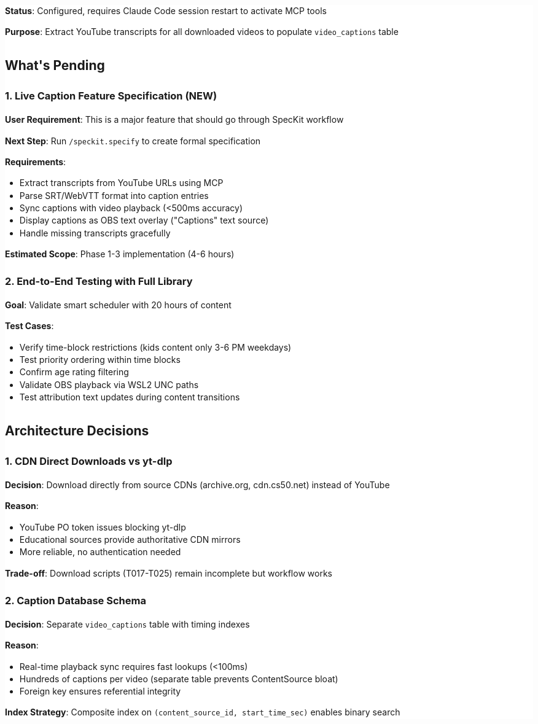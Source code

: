 **Status**: Configured, requires Claude Code session restart to activate MCP tools

**Purpose**: Extract YouTube transcripts for all downloaded videos to populate `video_captions` table

## What's Pending

### 1. Live Caption Feature Specification (NEW)
**User Requirement**: This is a major feature that should go through SpecKit workflow

**Next Step**: Run `/speckit.specify` to create formal specification

**Requirements**:
- Extract transcripts from YouTube URLs using MCP
- Parse SRT/WebVTT format into caption entries
- Sync captions with video playback (<500ms accuracy)
- Display captions as OBS text overlay ("Captions" text source)
- Handle missing transcripts gracefully

**Estimated Scope**: Phase 1-3 implementation (4-6 hours)

### 2. End-to-End Testing with Full Library
**Goal**: Validate smart scheduler with 20 hours of content

**Test Cases**:
- Verify time-block restrictions (kids content only 3-6 PM weekdays)
- Test priority ordering within time blocks
- Confirm age rating filtering
- Validate OBS playback via WSL2 UNC paths
- Test attribution text updates during content transitions

## Architecture Decisions

### 1. CDN Direct Downloads vs yt-dlp
**Decision**: Download directly from source CDNs (archive.org, cdn.cs50.net) instead of YouTube

**Reason**:
- YouTube PO token issues blocking yt-dlp
- Educational sources provide authoritative CDN mirrors
- More reliable, no authentication needed

**Trade-off**: Download scripts (T017-T025) remain incomplete but workflow works

### 2. Caption Database Schema
**Decision**: Separate `video_captions` table with timing indexes

**Reason**:
- Real-time playback sync requires fast lookups (<100ms)
- Hundreds of captions per video (separate table prevents ContentSource bloat)
- Foreign key ensures referential integrity

**Index Strategy**: Composite index on `(content_source_id, start_time_sec)` enables binary search
